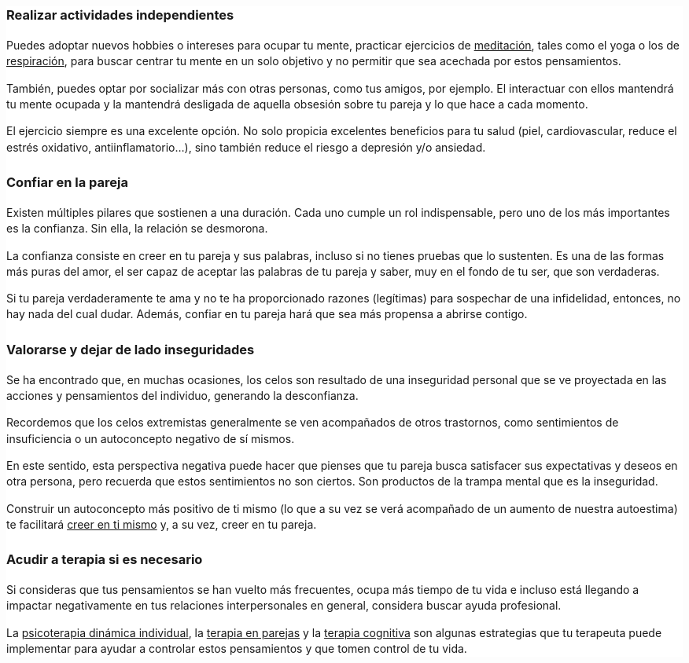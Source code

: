 ### Realizar actividades independientes

Puedes adoptar nuevos hobbies o intereses para ocupar tu mente, practicar ejercicios de [meditación](https://tuinfosalud.com/articulos/beneficios-de-la-meditacion), tales como el yoga o los de [respiración](https://tuinfosalud.com/articulos/ejercicios-de-respiracion), para buscar centrar tu mente en un solo objetivo y no permitir que sea acechada por estos pensamientos.

También, puedes optar por socializar más con otras personas, como tus amigos, por ejemplo. El interactuar con ellos mantendrá tu mente ocupada y la mantendrá desligada de aquella obsesión sobre tu pareja y lo que hace a cada momento.

El ejercicio siempre es una excelente opción. No solo propicia excelentes beneficios para tu salud (piel, cardiovascular, reduce el estrés oxidativo, antiinflamatorio…), sino también reduce el riesgo a depresión y/o ansiedad.

### Confiar en la pareja

Existen múltiples pilares que sostienen a una duración. Cada uno cumple un rol indispensable, pero uno de los más importantes es la confianza. Sin ella, la relación se desmorona.

La confianza consiste en creer en tu pareja y sus palabras, incluso si no tienes pruebas que lo sustenten. Es una de las formas más puras del amor, el ser capaz de aceptar las palabras de tu pareja y saber, muy en el fondo de tu ser, que son verdaderas.

Si tu pareja verdaderamente te ama y no te ha proporcionado razones (legítimas) para sospechar de una infidelidad, entonces, no hay nada del cual dudar. Además, confiar en tu pareja hará que sea más propensa a abrirse contigo.

### Valorarse y dejar de lado inseguridades

Se ha encontrado que, en muchas ocasiones, los celos son resultado de una inseguridad personal que se ve proyectada en las acciones y pensamientos del individuo, generando la desconfianza.

Recordemos que los celos extremistas generalmente se ven acompañados de otros trastornos, como sentimientos de insuficiencia o un autoconcepto negativo de sí mismos.

En este sentido, esta perspectiva negativa puede hacer que pienses que tu pareja busca satisfacer sus expectativas y deseos en otra persona, pero recuerda que estos sentimientos no son ciertos. Son productos de la trampa mental que es la inseguridad.

Construir un autoconcepto más positivo de ti mismo (lo que a su vez se verá acompañado de un aumento de nuestra autoestima) te facilitará [creer en ti mismo](https://tuinfosalud.com/articulos/creer-en-uno-mismo) y, a su vez, creer en tu pareja.

### Acudir a terapia si es necesario

Si consideras que tus pensamientos se han vuelto más frecuentes, ocupa más tiempo de tu vida e incluso está llegando a impactar negativamente en tus relaciones interpersonales en general, considera buscar ayuda profesional.

La [psicoterapia dinámica individual](http://scielo.isciii.es/scielo.php?script=sci_arttext&pid=S0211-57352001000200002), la [terapia en parejas](http://www.psicoterapeutas.com/pacientes/pareja.htm) y la [terapia cognitiva](https://www.cancer.gov/espanol/publicaciones/diccionario/def/terapia-cognitiva) son algunas estrategias que tu terapeuta puede implementar para ayudar a controlar estos pensamientos y que tomen control de tu vida.
